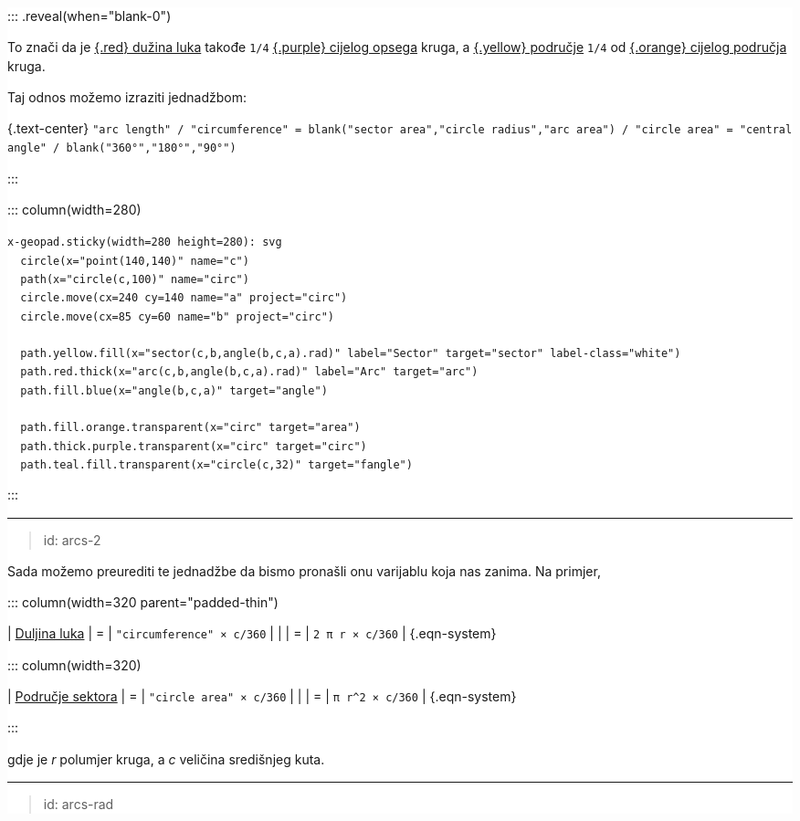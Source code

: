 ::: .reveal(when="blank-0")

To znači da je [{.red} dužina luka](target:arc) takođe `1/4` [{.purple} cijelog opsega](target:circ) kruga, a [{.yellow} područje](target:sector) `1/4` od [{.orange} cijelog područja](target:area) kruga.

Taj odnos možemo izraziti jednadžbom:

{.text-center} `"arc length" / "circumference" = blank("sector area","circle radius","arc area") / "circle area" = "central angle" / blank("360°","180°","90°")`

:::

::: column(width=280)

    x-geopad.sticky(width=280 height=280): svg
      circle(x="point(140,140)" name="c")
      path(x="circle(c,100)" name="circ")
      circle.move(cx=240 cy=140 name="a" project="circ")
      circle.move(cx=85 cy=60 name="b" project="circ")

      path.yellow.fill(x="sector(c,b,angle(b,c,a).rad)" label="Sector" target="sector" label-class="white")
      path.red.thick(x="arc(c,b,angle(b,c,a).rad)" label="Arc" target="arc")
      path.fill.blue(x="angle(b,c,a)" target="angle")

      path.fill.orange.transparent(x="circ" target="area")
      path.thick.purple.transparent(x="circ" target="circ")
      path.teal.fill.transparent(x="circle(c,32)" target="fangle")

:::

---
> id: arcs-2

Sada možemo preurediti te jednadžbe da bismo pronašli onu varijablu koja nas zanima. Na primjer,

::: column(width=320 parent="padded-thin")

| [ Duljina luka](pill:red) | = | `"circumference" × c/360` |
|                             | = | `2 π r × c/360` |
{.eqn-system}

::: column(width=320)

| [ Područje sektora](pill:yellow) | = | `"circle area" × c/360` |
|                                    | = | `π r^2 × c/360` |
{.eqn-system}

:::

gdje je _r_ polumjer kruga, a _c_ veličina središnjeg kuta.

---
> id: arcs-rad
